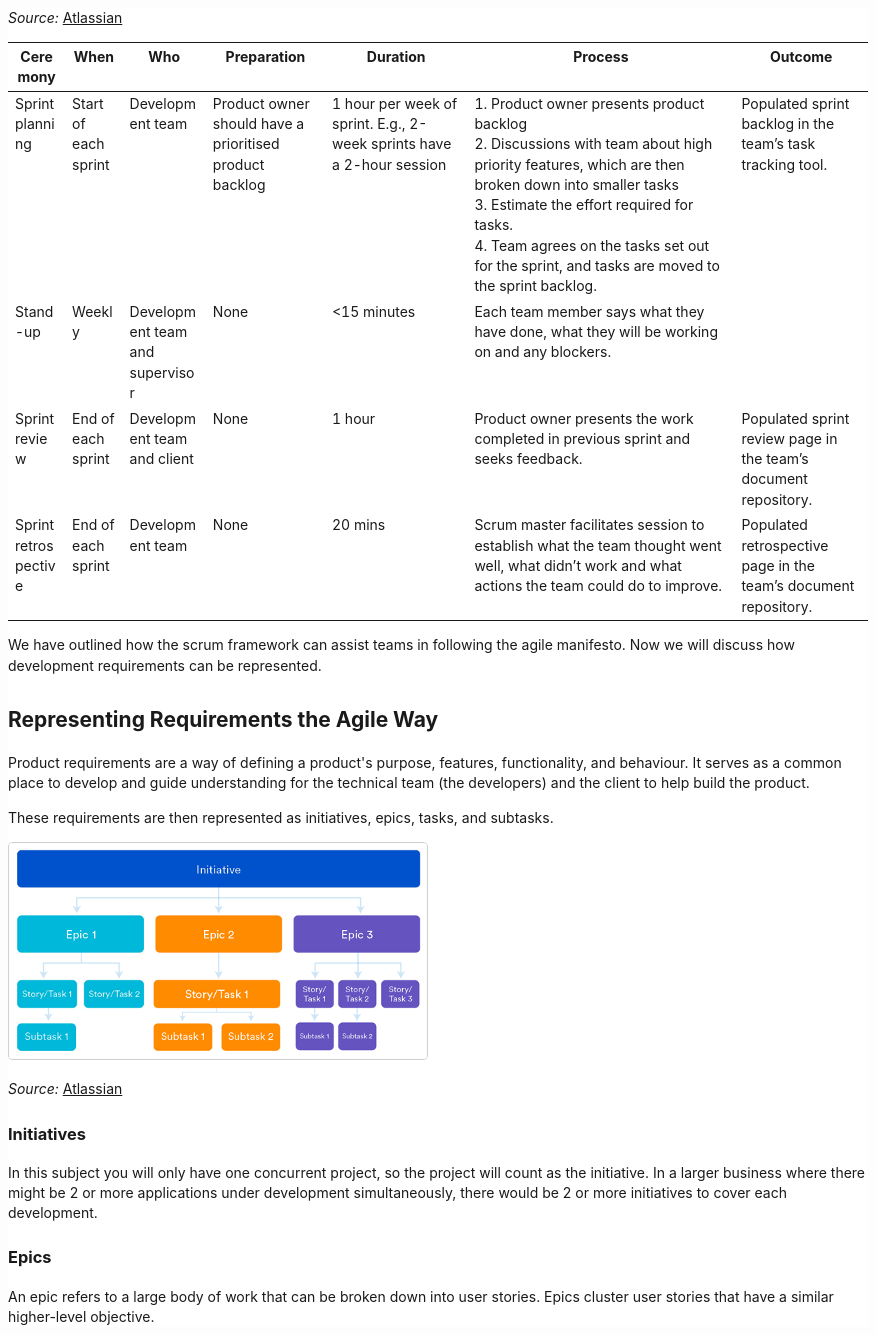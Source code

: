 *Source:* [Atlassian](https://www.atlassian.com/agile/scrum/sprints)

| Ceremony             | When                 | Who                             | Preparation                                             | Duration                                                              | Process                                                                                                                                                                                                                                                                                              | Outcome                                                         |
|----------------------|----------------------|---------------------------------|---------------------------------------------------------|-----------------------------------------------------------------------|------------------------------------------------------------------------------------------------------------------------------------------------------------------------------------------------------------------------------------------------------------------------------------------------------|-----------------------------------------------------------------|
| Sprint planning      | Start of each sprint | Development team                | Product owner should have a prioritised product backlog | 1 hour per week of sprint. E.g., 2-week sprints have a 2-hour session | 1. Product owner presents product backlog<br/>2. Discussions with team about high priority features, which are then broken down into smaller tasks<br/>3. Estimate the effort required for tasks.<br/>4. Team agrees on the tasks set out for the sprint, and tasks are moved to the sprint backlog. | Populated sprint backlog in the team’s task tracking tool.      |
| Stand-up             | Weekly               | Development team and supervisor | None                                                    | <15 minutes                                                           | Each team member says what they have done, what they will be working on and any blockers.                                                                                                                                                                                                            |                                                                 |
| Sprint review        | End of each sprint   | Development team and client     | None                                                    | 1 hour                                                                | Product owner presents the work completed in previous sprint and seeks feedback.                                                                                                                                                                                                                     | Populated sprint review page in the team’s document repository. |
| Sprint retrospective | End of each sprint   | Development team                | None                                                    | 20 mins                                                               | Scrum master facilitates session to establish what the team thought went well, what didn’t work and what actions the team could do to improve.                                                                                                                                                       | Populated retrospective page in the team’s document repository. |

We have outlined how the scrum framework can assist teams in following
the agile manifesto. Now we will discuss how development requirements
can be represented.

## Representing Requirements the Agile Way

Product requirements are a way of defining a product's purpose,
features, functionality, and behaviour. It serves as a common place to
develop and guide understanding for the technical team (the developers)
and the client to help build the product.

These requirements are then represented as initiatives, epics, tasks,
and subtasks.

![](resources/requirements.png)

*Source:* [Atlassian](https://www.atlassian.com/agile/project-management/user-stories)

### Initiatives

In this subject you will only have one concurrent project, so the
project will count as the initiative. In a larger business where there
might be 2 or more applications under development simultaneously, there
would be 2 or more initiatives to cover each development.

### Epics

An epic refers to a large body of work that can be broken down into user
stories. Epics cluster user stories that have a similar higher-level
objective.
